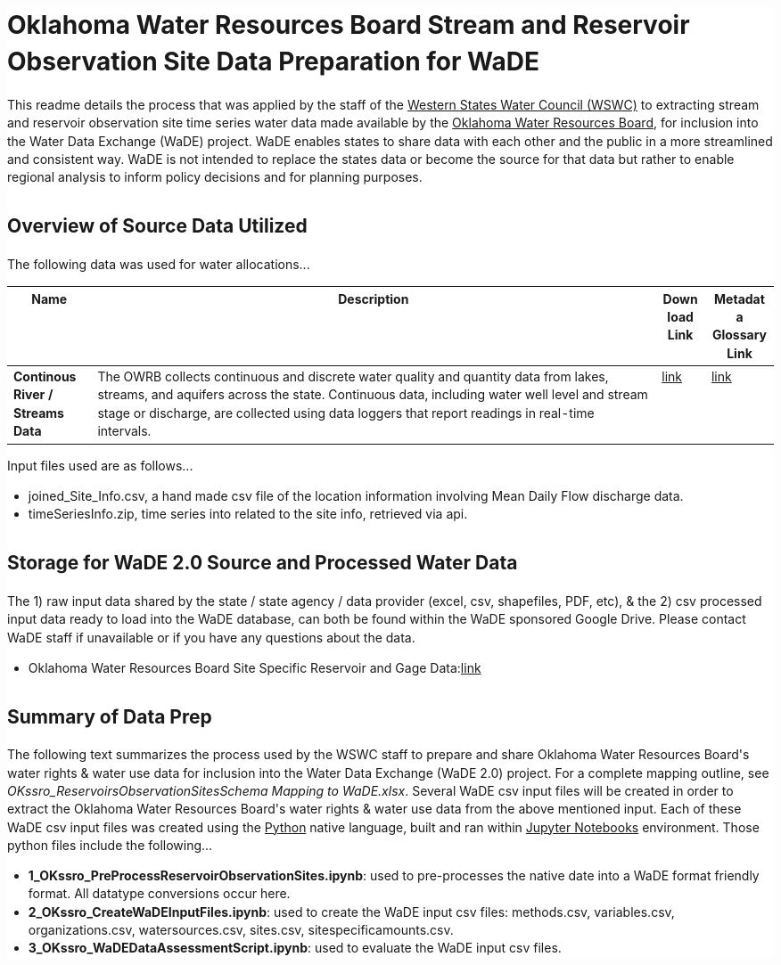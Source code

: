 # Oklahoma Water Resources Board Stream and Reservoir Observation Site Data Preparation for WaDE
This readme details the process that was applied by the staff of the [Western States Water Council (WSWC)](http://wade.westernstateswater.org/) to extracting stream and reservoir observation site time series water data made available by the [Oklahoma Water Resources Board](https://www.owrb.ok.gov/), for inclusion into the Water Data Exchange (WaDE) project.  WaDE enables states to share data with each other and the public in a more streamlined and consistent way. WaDE is not intended to replace the states data or become the source for that data but rather to enable regional analysis to inform policy decisions and for planning purposes. 



## Overview of Source Data Utilized
The following data was used for water allocations...

Name | Description | Download Link | Metadata Glossary Link
---------- | ---------- | ------------ | ------------
**Continous River / Streams Data**| The OWRB collects continuous and discrete water quality and quantity data from lakes, streams, and aquifers across the state. Continuous data, including water well level and stream stage or discharge, are collected using data loggers that report readings in real-time intervals.  | [link](https://data-owrb.aquaticinformatics.net/Data) | [link](https://data-owrb.aquaticinformatics.net/Content/Manuals/en/UserGuide.pdf)

Input files used are as follows...
- joined_Site_Info.csv, a hand made csv file of the location information involving Mean Daily Flow discharge data.
- timeSeriesInfo.zip, time series into related to the site info, retrieved via api.
 

## Storage for WaDE 2.0 Source and Processed Water Data
The 1) raw input data shared by the state / state agency / data provider (excel, csv, shapefiles, PDF, etc), & the 2) csv processed input data ready to load into the WaDE database, can both be found within the WaDE sponsored Google Drive.  Please contact WaDE staff if unavailable or if you have any questions about the data.
-  Oklahoma Water Resources Board Site Specific Reservoir and Gage Data:[link](https://drive.google.com/drive/folders/1--ZEadrOCM5svZlUw-kGOG0R_8bwv1gl?usp=sharing)


## Summary of Data Prep
The following text summarizes the process used by the WSWC staff to prepare and share Oklahoma Water Resources Board's water rights & water use data for inclusion into the Water Data Exchange (WaDE 2.0) project.  For a complete mapping outline, see *OKssro_ReservoirsObservationSitesSchema Mapping to WaDE.xlsx*.  Several WaDE csv input files will be created in order to extract the Oklahoma Water Resources Board's water rights & water use data from the above mentioned input.  Each of these WaDE csv input files was created using the [Python](https://www.python.org/) native language, built and ran within [Jupyter Notebooks](https://jupyter.org/) environment.  Those python files include the following...

- **1_OKssro_PreProcessReservoirObservationSites.ipynb**: used to pre-processes the native date into a WaDE format friendly format.  All datatype conversions occur here.
- **2_OKssro_CreateWaDEInputFiles.ipynb**: used to create the WaDE input csv files: methods.csv, variables.csv, organizations.csv, watersources.csv, sites.csv, sitespecificamounts.csv.
- **3_OKssro_WaDEDataAssessmentScript.ipynb**: used to evaluate the WaDE input csv files.
